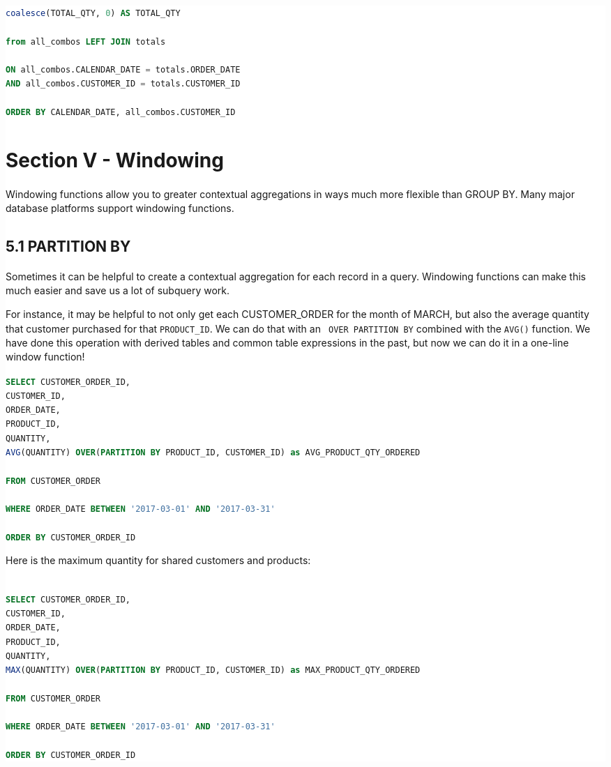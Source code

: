 ```sql
coalesce(TOTAL_QTY, 0) AS TOTAL_QTY

from all_combos LEFT JOIN totals

ON all_combos.CALENDAR_DATE = totals.ORDER_DATE
AND all_combos.CUSTOMER_ID = totals.CUSTOMER_ID

ORDER BY CALENDAR_DATE, all_combos.CUSTOMER_ID
```

# Section V - Windowing

Windowing functions allow you to greater contextual aggregations in ways much more flexible than GROUP BY. Many major database platforms support windowing functions.


## 5.1 PARTITION BY


Sometimes it can be helpful to create a contextual aggregation for each record in a query. Windowing functions can make this much easier and save us a lot of subquery work.

For instance, it may be helpful to not only get each CUSTOMER_ORDER for the month of MARCH, but also the average quantity that customer purchased for that `PRODUCT_ID`. We can do that with an ` OVER PARTITION BY` combined with the `AVG()` function. We have done this operation with derived tables and common table expressions in the past, but now we can do it in a one-line window function!

```sql
SELECT CUSTOMER_ORDER_ID,
CUSTOMER_ID,
ORDER_DATE,
PRODUCT_ID,
QUANTITY,
AVG(QUANTITY) OVER(PARTITION BY PRODUCT_ID, CUSTOMER_ID) as AVG_PRODUCT_QTY_ORDERED

FROM CUSTOMER_ORDER

WHERE ORDER_DATE BETWEEN '2017-03-01' AND '2017-03-31'

ORDER BY CUSTOMER_ORDER_ID
```

Here is the maximum quantity for shared customers and products:

```sql

SELECT CUSTOMER_ORDER_ID,
CUSTOMER_ID,
ORDER_DATE,
PRODUCT_ID,
QUANTITY,
MAX(QUANTITY) OVER(PARTITION BY PRODUCT_ID, CUSTOMER_ID) as MAX_PRODUCT_QTY_ORDERED

FROM CUSTOMER_ORDER

WHERE ORDER_DATE BETWEEN '2017-03-01' AND '2017-03-31'

ORDER BY CUSTOMER_ORDER_ID
```
